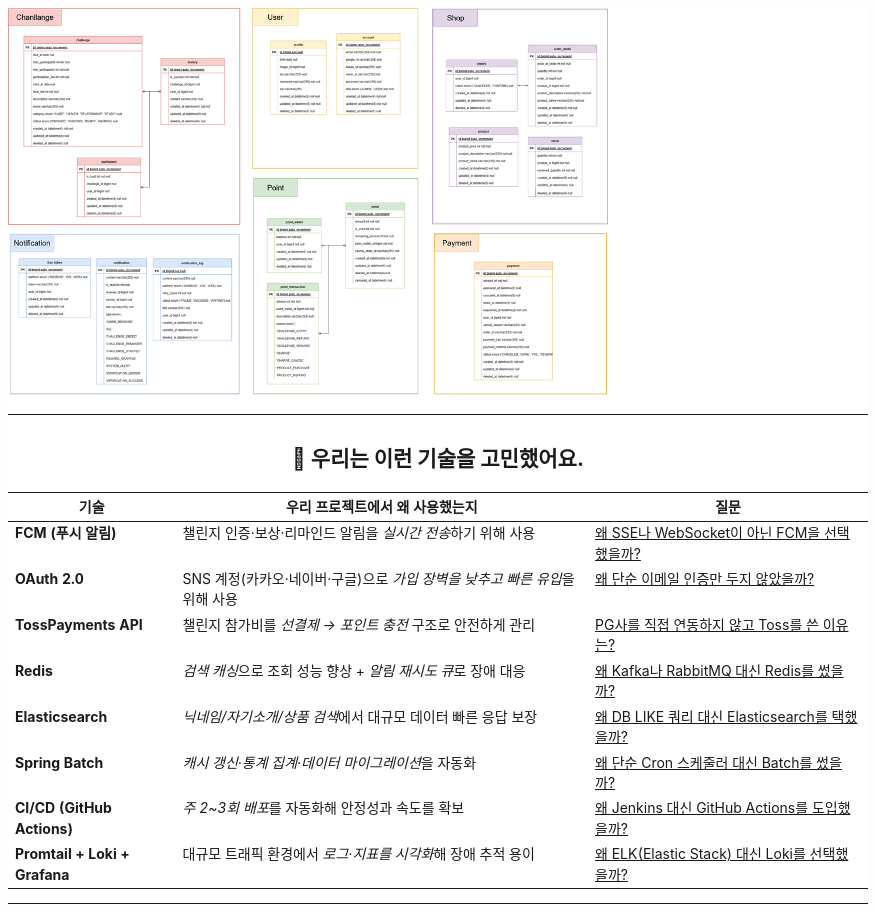 <img src="readmeImg/erd.png" width="600" />

---

<div align="center">

## 🧠 우리는 이런 기술을 고민했어요.
</div>

| 기술 | 우리 프로젝트에서 왜 사용했는지 | 질문 |
| ---- | ----------------------------- | ---- |
| **FCM (푸시 알림)** | 챌린지 인증·보상·리마인드 알림을 *실시간 전송*하기 위해 사용 | [왜 SSE나 WebSocket이 아닌 FCM을 선택했을까?](#) |
| **OAuth 2.0** | SNS 계정(카카오·네이버·구글)으로 *가입 장벽을 낮추고 빠른 유입*을 위해 사용 | [왜 단순 이메일 인증만 두지 않았을까?](#) |
| **TossPayments API** | 챌린지 참가비를 *선결제 → 포인트 충전* 구조로 안전하게 관리 | [PG사를 직접 연동하지 않고 Toss를 쓴 이유는?](#) |
| **Redis** | *검색 캐싱*으로 조회 성능 향상 + *알림 재시도 큐*로 장애 대응 | [왜 Kafka나 RabbitMQ 대신 Redis를 썼을까?](#) |
| **Elasticsearch** | *닉네임/자기소개/상품 검색*에서 대규모 데이터 빠른 응답 보장 | [왜 DB LIKE 쿼리 대신 Elasticsearch를 택했을까?](#) |
| **Spring Batch** | *캐시 갱신·통계 집계·데이터 마이그레이션*을 자동화 | [왜 단순 Cron 스케줄러 대신 Batch를 썼을까?](#) |
| **CI/CD (GitHub Actions)** | *주 2~3회 배포*를 자동화해 안정성과 속도를 확보 | [왜 Jenkins 대신 GitHub Actions를 도입했을까?](#) |
| **Promtail + Loki + Grafana** | 대규모 트래픽 환경에서 *로그·지표를 시각화*해 장애 추적 용이 | [왜 ELK(Elastic Stack) 대신 Loki를 선택했을까?](#) |

---